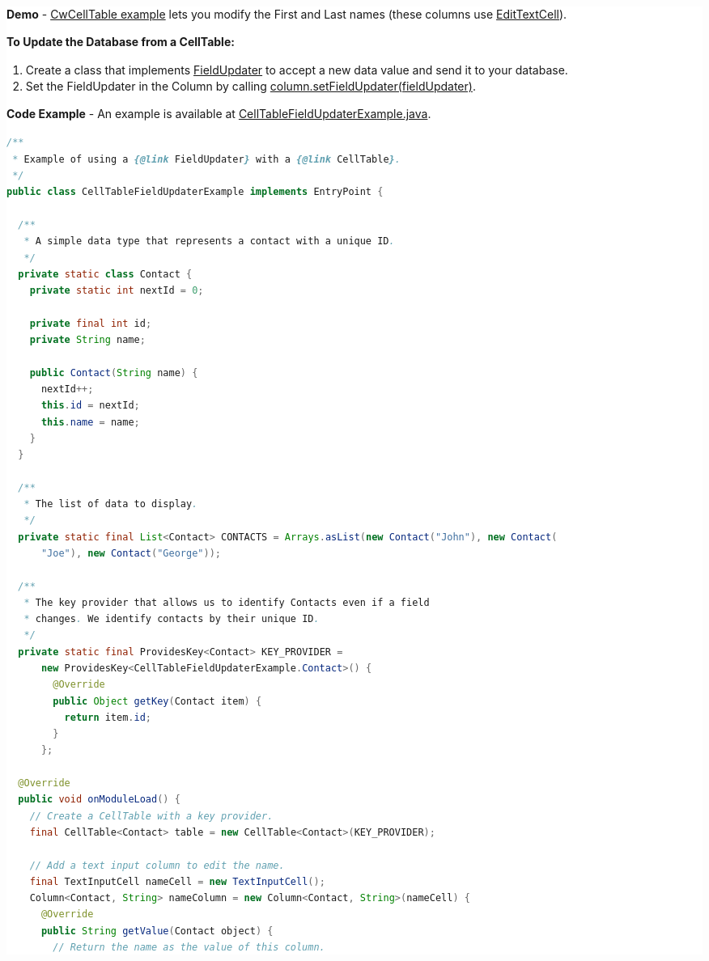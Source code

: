 **Demo** - [CwCellTable example](https://samples.gwtproject.org/samples/Showcase/Showcase.html#!CwCellTable) lets you modify the First and Last names (these columns use [EditTextCell](#text-cells)).

**To Update the Database from a CellTable:**

1.  Create a class that implements [FieldUpdater](/javadoc/latest/com/google/gwt/cell/client/FieldUpdater.html) to accept a new data value and send it to your database.
2.  Set the FieldUpdater in the Column by calling  [column.setFieldUpdater(fieldUpdater)](/javadoc/latest/com/google/gwt/user/cellview/client/Column.html#setFieldUpdater-com.google.gwt.cell.client.FieldUpdater-).

**Code Example** - An example is available at [CellTableFieldUpdaterExample.java](https://github.com/gwtproject/gwt/blob/main/user/javadoc/com/google/gwt/examples/cellview/CellTableFieldUpdaterExample.java).

```java
/**
 * Example of using a {@link FieldUpdater} with a {@link CellTable}.
 */
public class CellTableFieldUpdaterExample implements EntryPoint {

  /**
   * A simple data type that represents a contact with a unique ID.
   */
  private static class Contact {
    private static int nextId = 0;

    private final int id;
    private String name;

    public Contact(String name) {
      nextId++;
      this.id = nextId;
      this.name = name;
    }
  }

  /**
   * The list of data to display.
   */
  private static final List<Contact> CONTACTS = Arrays.asList(new Contact("John"), new Contact(
      "Joe"), new Contact("George"));

  /**
   * The key provider that allows us to identify Contacts even if a field
   * changes. We identify contacts by their unique ID.
   */
  private static final ProvidesKey<Contact> KEY_PROVIDER =
      new ProvidesKey<CellTableFieldUpdaterExample.Contact>() {
        @Override
        public Object getKey(Contact item) {
          return item.id;
        }
      };

  @Override
  public void onModuleLoad() {
    // Create a CellTable with a key provider.
    final CellTable<Contact> table = new CellTable<Contact>(KEY_PROVIDER);

    // Add a text input column to edit the name.
    final TextInputCell nameCell = new TextInputCell();
    Column<Contact, String> nameColumn = new Column<Contact, String>(nameCell) {
      @Override
      public String getValue(Contact object) {
        // Return the name as the value of this column.
```